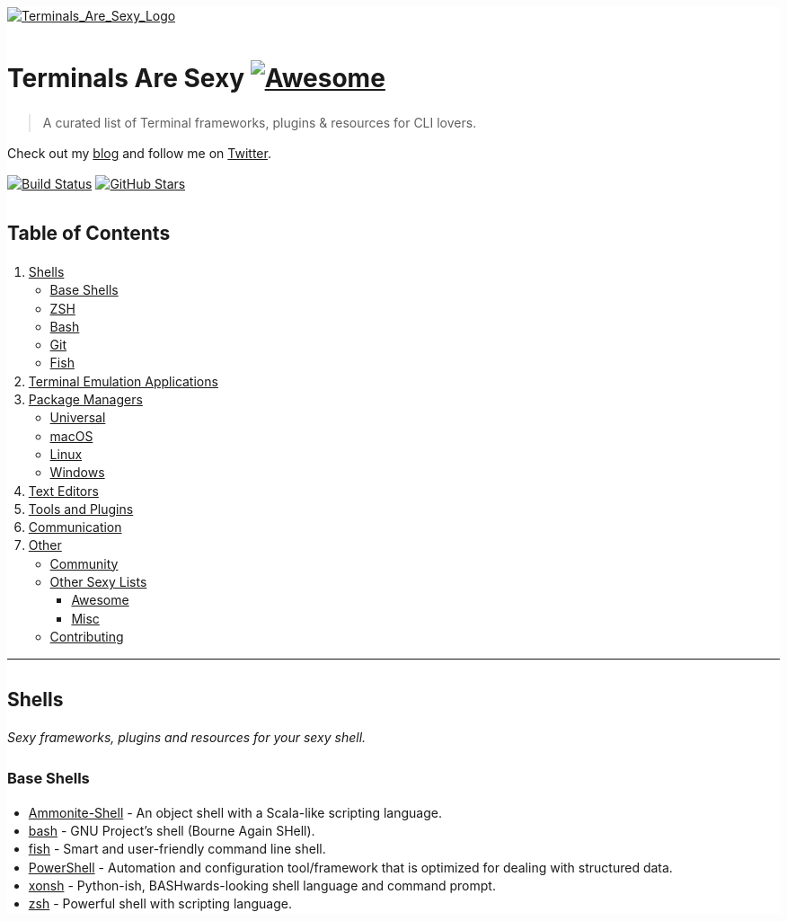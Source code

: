 [![Terminals_Are_Sexy_Logo](https://nikolaskama.me/content/images/2017/02/terminals_are_sexy.png)](https://terminalsare.sexy/)

# Terminals Are Sexy [![Awesome](https://cdn.rawgit.com/sindresorhus/awesome/d7305f38d29fed78fa85652e3a63e154dd8e8829/media/badge.svg)](https://github.com/sindresorhus/awesome)

> A curated list of Terminal frameworks, plugins & resources for CLI lovers.

Check out my [blog](https://nikolaskama.me/) and follow me on [Twitter](https://twitter.com/nikolaskama).

[![Build Status](https://travis-ci.org/k4m4/terminals-are-sexy.svg?branch=master)](https://travis-ci.org/k4m4/terminals-are-sexy) [![GitHub Stars](https://img.shields.io/github/stars/k4m4/terminals-are-sexy.svg)](https://github.com/k4m4/terminals-are-sexy/stargazers)

## Table of Contents

1.  [Shells](#shells)
    - [Base Shells](#base-shells)
    - [ZSH](#zsh)
    - [Bash](#bash)
    - [Git](#git)
    - [Fish](#fish)
2.  [Terminal Emulation Applications](#terminal-emulation-applications)
3.  [Package Managers](#package-managers)
    - [Universal](#universal)
    - [macOS](#macos)
    - [Linux](#linux)
    - [Windows](#windows)
4.  [Text Editors](#text-editors)
5.  [Tools and Plugins](#tools-and-plugins)
6.  [Communication](#communication)
7.  [Other](#other)
    - [Community](#community)
    - [Other Sexy Lists](#other-sexy-lists)
      - [Awesome](#awesome)
      - [Misc](#misc)
    - [Contributing](#contributing)

---

## Shells

_Sexy frameworks, plugins and resources for your sexy shell._

### Base Shells

- [Ammonite-Shell](https://github.com/lihaoyi/ammonite) - An object shell with a Scala-like scripting language.
- [bash](https://www.gnu.org/software/bash/) - GNU Project’s shell (Bourne Again SHell).
- [fish](https://fishshell.com/) - Smart and user-friendly command line shell.
- [PowerShell](https://github.com/PowerShell/PowerShell) - Automation and configuration tool/framework that is optimized for dealing with structured data.
- [xonsh](https://xon.sh/) - Python-ish, BASHwards-looking shell language and command prompt.
- [zsh](https://www.zsh.org/) - Powerful shell with scripting language.
